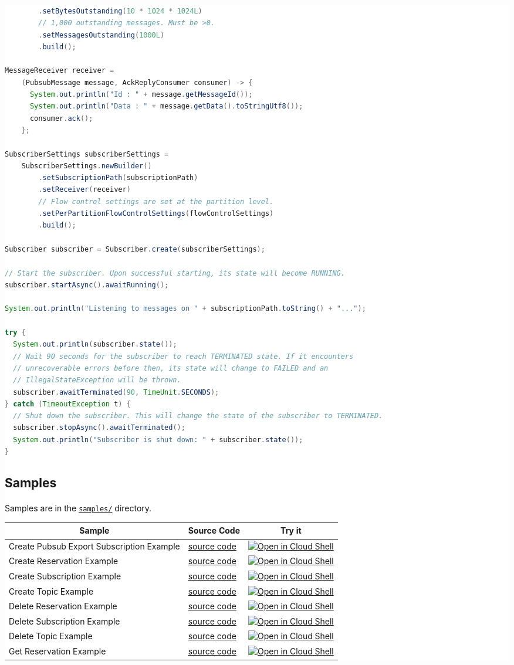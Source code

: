 ```java
        .setBytesOutstanding(10 * 1024 * 1024L)
        // 1,000 outstanding messages. Must be >0.
        .setMessagesOutstanding(1000L)
        .build();

MessageReceiver receiver =
    (PubsubMessage message, AckReplyConsumer consumer) -> {
      System.out.println("Id : " + message.getMessageId());
      System.out.println("Data : " + message.getData().toStringUtf8());
      consumer.ack();
    };

SubscriberSettings subscriberSettings =
    SubscriberSettings.newBuilder()
        .setSubscriptionPath(subscriptionPath)
        .setReceiver(receiver)
        // Flow control settings are set at the partition level.
        .setPerPartitionFlowControlSettings(flowControlSettings)
        .build();

Subscriber subscriber = Subscriber.create(subscriberSettings);

// Start the subscriber. Upon successful starting, its state will become RUNNING.
subscriber.startAsync().awaitRunning();

System.out.println("Listening to messages on " + subscriptionPath.toString() + "...");

try {
  System.out.println(subscriber.state());
  // Wait 90 seconds for the subscriber to reach TERMINATED state. If it encounters
  // unrecoverable errors before then, its state will change to FAILED and an
  // IllegalStateException will be thrown.
  subscriber.awaitTerminated(90, TimeUnit.SECONDS);
} catch (TimeoutException t) {
  // Shut down the subscriber. This will change the state of the subscriber to TERMINATED.
  subscriber.stopAsync().awaitTerminated();
  System.out.println("Subscriber is shut down: " + subscriber.state());
}
```




## Samples

Samples are in the [`samples/`](https://github.com/googleapis/java-pubsublite/tree/main/samples) directory.

| Sample                      | Source Code                       | Try it |
| --------------------------- | --------------------------------- | ------ |
| Create Pubsub Export Subscription Example | [source code](https://github.com/googleapis/java-pubsublite/blob/main/samples/snippets/src/main/java/pubsublite/CreatePubsubExportSubscriptionExample.java) | [![Open in Cloud Shell][shell_img]](https://console.cloud.google.com/cloudshell/open?git_repo=https://github.com/googleapis/java-pubsublite&page=editor&open_in_editor=samples/snippets/src/main/java/pubsublite/CreatePubsubExportSubscriptionExample.java) |
| Create Reservation Example | [source code](https://github.com/googleapis/java-pubsublite/blob/main/samples/snippets/src/main/java/pubsublite/CreateReservationExample.java) | [![Open in Cloud Shell][shell_img]](https://console.cloud.google.com/cloudshell/open?git_repo=https://github.com/googleapis/java-pubsublite&page=editor&open_in_editor=samples/snippets/src/main/java/pubsublite/CreateReservationExample.java) |
| Create Subscription Example | [source code](https://github.com/googleapis/java-pubsublite/blob/main/samples/snippets/src/main/java/pubsublite/CreateSubscriptionExample.java) | [![Open in Cloud Shell][shell_img]](https://console.cloud.google.com/cloudshell/open?git_repo=https://github.com/googleapis/java-pubsublite&page=editor&open_in_editor=samples/snippets/src/main/java/pubsublite/CreateSubscriptionExample.java) |
| Create Topic Example | [source code](https://github.com/googleapis/java-pubsublite/blob/main/samples/snippets/src/main/java/pubsublite/CreateTopicExample.java) | [![Open in Cloud Shell][shell_img]](https://console.cloud.google.com/cloudshell/open?git_repo=https://github.com/googleapis/java-pubsublite&page=editor&open_in_editor=samples/snippets/src/main/java/pubsublite/CreateTopicExample.java) |
| Delete Reservation Example | [source code](https://github.com/googleapis/java-pubsublite/blob/main/samples/snippets/src/main/java/pubsublite/DeleteReservationExample.java) | [![Open in Cloud Shell][shell_img]](https://console.cloud.google.com/cloudshell/open?git_repo=https://github.com/googleapis/java-pubsublite&page=editor&open_in_editor=samples/snippets/src/main/java/pubsublite/DeleteReservationExample.java) |
| Delete Subscription Example | [source code](https://github.com/googleapis/java-pubsublite/blob/main/samples/snippets/src/main/java/pubsublite/DeleteSubscriptionExample.java) | [![Open in Cloud Shell][shell_img]](https://console.cloud.google.com/cloudshell/open?git_repo=https://github.com/googleapis/java-pubsublite&page=editor&open_in_editor=samples/snippets/src/main/java/pubsublite/DeleteSubscriptionExample.java) |
| Delete Topic Example | [source code](https://github.com/googleapis/java-pubsublite/blob/main/samples/snippets/src/main/java/pubsublite/DeleteTopicExample.java) | [![Open in Cloud Shell][shell_img]](https://console.cloud.google.com/cloudshell/open?git_repo=https://github.com/googleapis/java-pubsublite&page=editor&open_in_editor=samples/snippets/src/main/java/pubsublite/DeleteTopicExample.java) |
| Get Reservation Example | [source code](https://github.com/googleapis/java-pubsublite/blob/main/samples/snippets/src/main/java/pubsublite/GetReservationExample.java) | [![Open in Cloud Shell][shell_img]](https://console.cloud.google.com/cloudshell/open?git_repo=https://github.com/googleapis/java-pubsublite&page=editor&open_in_editor=samples/snippets/src/main/java/pubsublite/GetReservationExample.java) |

[product-docs]: https://cloud.google.com/pubsub/lite/docs
[javadocs]: https://cloud.google.com/java/docs/reference/google-cloud-pubsublite/latest/history
[kokoro-badge-image-1]: http://storage.googleapis.com/cloud-devrel-public/java/badges/java-pubsublite/java7.svg
[kokoro-badge-link-1]: http://storage.googleapis.com/cloud-devrel-public/java/badges/java-pubsublite/java7.html
[kokoro-badge-image-2]: http://storage.googleapis.com/cloud-devrel-public/java/badges/java-pubsublite/java8.svg
[kokoro-badge-link-2]: http://storage.googleapis.com/cloud-devrel-public/java/badges/java-pubsublite/java8.html
[kokoro-badge-image-3]: http://storage.googleapis.com/cloud-devrel-public/java/badges/java-pubsublite/java8-osx.svg
[kokoro-badge-link-3]: http://storage.googleapis.com/cloud-devrel-public/java/badges/java-pubsublite/java8-osx.html
[kokoro-badge-image-4]: http://storage.googleapis.com/cloud-devrel-public/java/badges/java-pubsublite/java8-win.svg
[kokoro-badge-link-4]: http://storage.googleapis.com/cloud-devrel-public/java/badges/java-pubsublite/java8-win.html
[kokoro-badge-image-5]: http://storage.googleapis.com/cloud-devrel-public/java/badges/java-pubsublite/java11.svg
[kokoro-badge-link-5]: http://storage.googleapis.com/cloud-devrel-public/java/badges/java-pubsublite/java11.html
[stability-image]: https://img.shields.io/badge/stability-stable-green
[maven-version-image]: https://img.shields.io/maven-central/v/com.google.cloud/google-cloud-pubsublite.svg
[maven-version-link]: https://central.sonatype.com/artifact/com.google.cloud/google-cloud-pubsublite/1.12.6
[authentication]: https://github.com/googleapis/google-cloud-java#authentication
[auth-scopes]: https://developers.google.com/identity/protocols/oauth2/scopes
[predefined-iam-roles]: https://cloud.google.com/iam/docs/understanding-roles#predefined_roles
[iam-policy]: https://cloud.google.com/iam/docs/overview#cloud-iam-policy
[developer-console]: https://console.developers.google.com/
[create-project]: https://cloud.google.com/resource-manager/docs/creating-managing-projects
[cloud-cli]: https://cloud.google.com/cli
[troubleshooting]: https://github.com/googleapis/google-cloud-java/blob/main/TROUBLESHOOTING.md
[contributing]: https://github.com/googleapis/java-pubsublite/blob/main/CONTRIBUTING.md
[code-of-conduct]: https://github.com/googleapis/java-pubsublite/blob/main/CODE_OF_CONDUCT.md#contributor-code-of-conduct
[license]: https://github.com/googleapis/java-pubsublite/blob/main/LICENSE
[enable-billing]: https://cloud.google.com/apis/docs/getting-started#enabling_billing
[enable-api]: https://console.cloud.google.com/flows/enableapi?apiid=pubsublite.googleapis.com
[libraries-bom]: https://github.com/GoogleCloudPlatform/cloud-opensource-java/wiki/The-Google-Cloud-Platform-Libraries-BOM
[shell_img]: https://gstatic.com/cloudssh/images/open-btn.png
[semver]: https://semver.org/
[cloudlibs]: https://cloud.google.com/apis/docs/client-libraries-explained
[apilibs]: https://cloud.google.com/apis/docs/client-libraries-explained#google_api_client_libraries
[oracle]: https://www.oracle.com/java/technologies/java-se-support-roadmap.html
[g-c-j]: http://github.com/googleapis/google-cloud-java